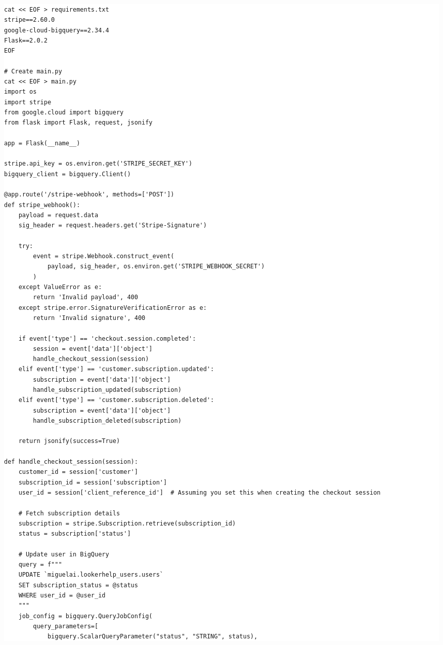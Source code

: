 ```
cat << EOF > requirements.txt
stripe==2.60.0
google-cloud-bigquery==2.34.4
Flask==2.0.2
EOF

# Create main.py
cat << EOF > main.py
import os
import stripe
from google.cloud import bigquery
from flask import Flask, request, jsonify

app = Flask(__name__)

stripe.api_key = os.environ.get('STRIPE_SECRET_KEY')
bigquery_client = bigquery.Client()

@app.route('/stripe-webhook', methods=['POST'])
def stripe_webhook():
    payload = request.data
    sig_header = request.headers.get('Stripe-Signature')

    try:
        event = stripe.Webhook.construct_event(
            payload, sig_header, os.environ.get('STRIPE_WEBHOOK_SECRET')
        )
    except ValueError as e:
        return 'Invalid payload', 400
    except stripe.error.SignatureVerificationError as e:
        return 'Invalid signature', 400

    if event['type'] == 'checkout.session.completed':
        session = event['data']['object']
        handle_checkout_session(session)
    elif event['type'] == 'customer.subscription.updated':
        subscription = event['data']['object']
        handle_subscription_updated(subscription)
    elif event['type'] == 'customer.subscription.deleted':
        subscription = event['data']['object']
        handle_subscription_deleted(subscription)

    return jsonify(success=True)

def handle_checkout_session(session):
    customer_id = session['customer']
    subscription_id = session['subscription']
    user_id = session['client_reference_id']  # Assuming you set this when creating the checkout session

    # Fetch subscription details
    subscription = stripe.Subscription.retrieve(subscription_id)
    status = subscription['status']

    # Update user in BigQuery
    query = f"""
    UPDATE `miguelai.lookerhelp_users.users`
    SET subscription_status = @status
    WHERE user_id = @user_id
    """
    job_config = bigquery.QueryJobConfig(
        query_parameters=[
            bigquery.ScalarQueryParameter("status", "STRING", status),
```
